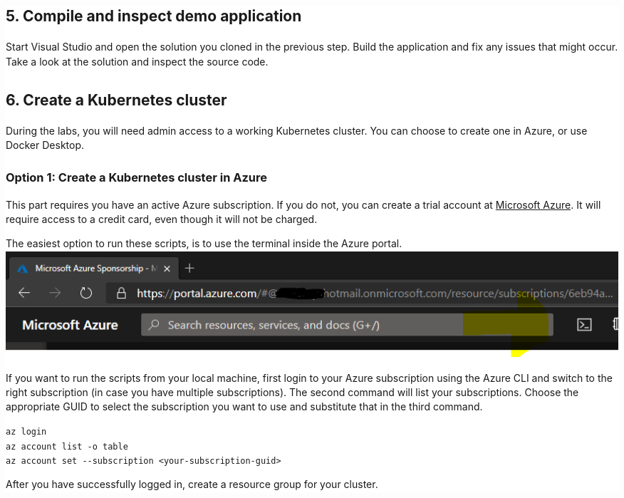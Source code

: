 ## <a name="5"></a>5. Compile and inspect demo application

Start Visual Studio and open the solution you cloned in the previous step.
Build the application and fix any issues that might occur.
Take a look at the solution and inspect the source code.

## <a name="6"></a>6. Create a Kubernetes cluster

During the labs, you will need admin access to a working Kubernetes cluster. You can choose to create one in Azure, or use Docker Desktop.

### Option 1: Create a Kubernetes cluster in Azure

This part requires you have an active Azure subscription. If you do not, you can create a trial account at [Microsoft Azure](https://azure.microsoft.com/en-us/free/). It will require access to a credit card, even though it will not be charged.

The easiest option to run these scripts, is to use the terminal inside the Azure portal.
![](images/AzurePortalCLI.png)

If you want to run the scripts from your local machine, first login to your Azure subscription using the Azure CLI and switch to the right subscription (in case you have multiple subscriptions). The second command will list your subscriptions. Choose the appropriate GUID to select the subscription you want to use and substitute that in the third command.

```
az login
az account list -o table
az account set --subscription <your-subscription-guid>
```

After you have successfully logged in, create a resource group for your cluster.